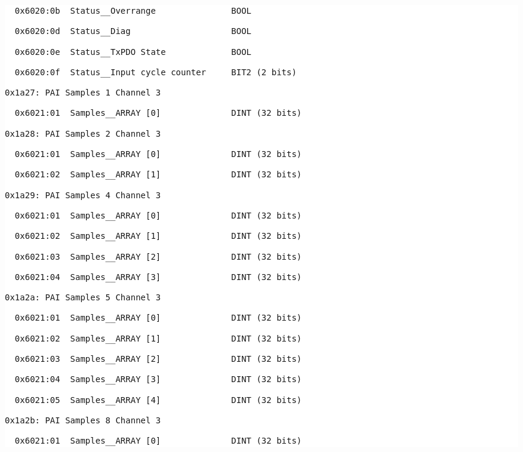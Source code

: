 <td ><pre>  0x6020:0b  Status__Overrange               BOOL</pre></td>
</tr>
<tr class="txpdo">
<td ><pre>  0x6020:0d  Status__Diag                    BOOL</pre></td>
</tr>
<tr class="txpdo">
<td ><pre>  0x6020:0e  Status__TxPDO State             BOOL</pre></td>
</tr>
<tr class="txpdo">
<td ><pre>  0x6020:0f  Status__Input cycle counter     BIT2 (2 bits)</pre></td>
</tr>
<tr class="txpdo pdosection">
<td ><pre>0x1a27: PAI Samples 1 Channel 3</pre></td>
</tr>
<tr class="txpdo">
<td ><pre>  0x6021:01  Samples__ARRAY [0]              DINT (32 bits)</pre></td>
</tr>
<tr class="txpdo pdosection">
<td ><pre>0x1a28: PAI Samples 2 Channel 3</pre></td>
</tr>
<tr class="txpdo">
<td ><pre>  0x6021:01  Samples__ARRAY [0]              DINT (32 bits)</pre></td>
</tr>
<tr class="txpdo">
<td ><pre>  0x6021:02  Samples__ARRAY [1]              DINT (32 bits)</pre></td>
</tr>
<tr class="txpdo pdosection">
<td ><pre>0x1a29: PAI Samples 4 Channel 3</pre></td>
</tr>
<tr class="txpdo">
<td ><pre>  0x6021:01  Samples__ARRAY [0]              DINT (32 bits)</pre></td>
</tr>
<tr class="txpdo">
<td ><pre>  0x6021:02  Samples__ARRAY [1]              DINT (32 bits)</pre></td>
</tr>
<tr class="txpdo">
<td ><pre>  0x6021:03  Samples__ARRAY [2]              DINT (32 bits)</pre></td>
</tr>
<tr class="txpdo">
<td ><pre>  0x6021:04  Samples__ARRAY [3]              DINT (32 bits)</pre></td>
</tr>
<tr class="txpdo pdosection">
<td ><pre>0x1a2a: PAI Samples 5 Channel 3</pre></td>
</tr>
<tr class="txpdo">
<td ><pre>  0x6021:01  Samples__ARRAY [0]              DINT (32 bits)</pre></td>
</tr>
<tr class="txpdo">
<td ><pre>  0x6021:02  Samples__ARRAY [1]              DINT (32 bits)</pre></td>
</tr>
<tr class="txpdo">
<td ><pre>  0x6021:03  Samples__ARRAY [2]              DINT (32 bits)</pre></td>
</tr>
<tr class="txpdo">
<td ><pre>  0x6021:04  Samples__ARRAY [3]              DINT (32 bits)</pre></td>
</tr>
<tr class="txpdo">
<td ><pre>  0x6021:05  Samples__ARRAY [4]              DINT (32 bits)</pre></td>
</tr>
<tr class="txpdo pdosection">
<td ><pre>0x1a2b: PAI Samples 8 Channel 3</pre></td>
</tr>
<tr class="txpdo">
<td ><pre>  0x6021:01  Samples__ARRAY [0]              DINT (32 bits)</pre></td>